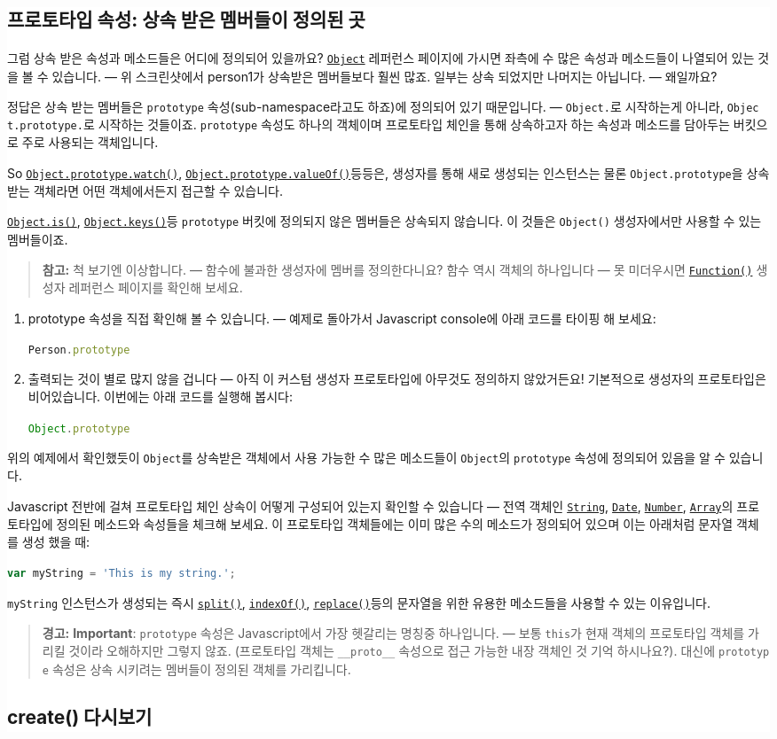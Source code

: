 ## 프로토타입 속성: 상속 받은 멤버들이 정의된 곳

그럼 상속 받은 속성과 메소드들은 어디에 정의되어 있을까요? [`Object`](/ko/docs/Web/JavaScript/Reference/Global_Objects/Object) 레퍼런스 페이지에 가시면 좌측에 수 많은 속성과 메소드들이 나열되어 있는 것을 볼 수 있습니다. — 위 스크린샷에서 person1가 상속받은 멤버들보다 훨씬 많죠. 일부는 상속 되었지만 나머지는 아닙니다. — 왜일까요?

정답은 상속 받는 멤버들은 `prototype` 속성(sub-namespace라고도 하죠)에 정의되어 있기 때문입니다. — `Object.`로 시작하는게 아니라, `Object.prototype.`로 시작하는 것들이죠. `prototype` 속성도 하나의 객체이며 프로토타입 체인을 통해 상속하고자 하는 속성과 메소드를 담아두는 버킷으로 주로 사용되는 객체입니다.

So [`Object.prototype.watch()`](/ko/docs/Web/JavaScript/Reference/Global_Objects/Object/watch), [`Object.prototype.valueOf()`](/ko/docs/Web/JavaScript/Reference/Global_Objects/Object/valueOf)등등은, 생성자를 통해 새로 생성되는 인스턴스는 물론 `Object.prototype`을 상속 받는 객체라면 어떤 객체에서든지 접근할 수 있습니다.

[`Object.is()`](/ko/docs/Web/JavaScript/Reference/Global_Objects/Object/is), [`Object.keys()`](/ko/docs/Web/JavaScript/Reference/Global_Objects/Object/keys)등 `prototype` 버킷에 정의되지 않은 멤버들은 상속되지 않습니다. 이 것들은 `Object()` 생성자에서만 사용할 수 있는 멤버들이죠.

> **참고:** 척 보기엔 이상합니다. — 함수에 불과한 생성자에 멤버를 정의한다니요? 함수 역시 객체의 하나입니다 — 못 미더우시면 [`Function()`](/ko/docs/Web/JavaScript/Reference/Global_Objects/Function) 생성자 레퍼런스 페이지를 확인해 보세요.

1. prototype 속성을 직접 확인해 볼 수 있습니다. — 예제로 돌아가서 Javascript console에 아래 코드를 타이핑 해 보세요:

    ```js
    Person.prototype
    ```

2. 출력되는 것이 별로 많지 않을 겁니다 — 아직 이 커스텀 생성자 프로토타입에 아무것도 정의하지 않았거든요! 기본적으로 생성자의 프로토타입은 비어있습니다. 이번에는 아래 코드를 실행해 봅시다:

    ```js
    Object.prototype
    ```

위의 예제에서 확인했듯이 `Object`를 상속받은 객체에서 사용 가능한 수 많은 메소드들이 `Object`의 `prototype` 속성에 정의되어 있음을 알 수 있습니다.

Javascript 전반에 걸쳐 프로토타입 체인 상속이 어떻게 구성되어 있는지 확인할 수 있습니다 — 전역 객체인 [`String`](/ko/docs/Web/JavaScript/Reference/Global_Objects/String), [`Date`](/ko/docs/Web/JavaScript/Reference/Global_Objects/Date), [`Number`](/ko/docs/Web/JavaScript/Reference/Global_Objects/Number), [`Array`](/ko/docs/Web/JavaScript/Reference/Global_Objects/Array)의 프로토타입에 정의된 메소드와 속성들을 체크해 보세요. 이 프로토타입 객체들에는 이미 많은 수의 메소드가 정의되어 있으며 이는 아래처럼 문자열 객체를 생성 했을 때:

```js
var myString = 'This is my string.';
```

`myString` 인스턴스가 생성되는 즉시 [`split()`](/ko/docs/Web/JavaScript/Reference/Global_Objects/String/split), [`indexOf()`](/ko/docs/Web/JavaScript/Reference/Global_Objects/String/indexOf), [`replace()`](/ko/docs/Web/JavaScript/Reference/Global_Objects/String/replace)등의 문자열을 위한 유용한 메소드들을 사용할 수 있는 이유입니다.

> **경고:** **Important**: `prototype` 속성은 Javascript에서 가장 헷갈리는 명칭중 하나입니다. — 보통 `this`가 현재 객체의 프로토타입 객체를 가리킬 것이라 오해하지만 그렇지 않죠. (프로토타입 객체는 `__proto__` 속성으로 접근 가능한 내장 객체인 것 기억 하시나요?). 대신에 `prototype` 속성은 상속 시키려는 멤버들이 정의된 객체를 가리킵니다.

## create() 다시보기
